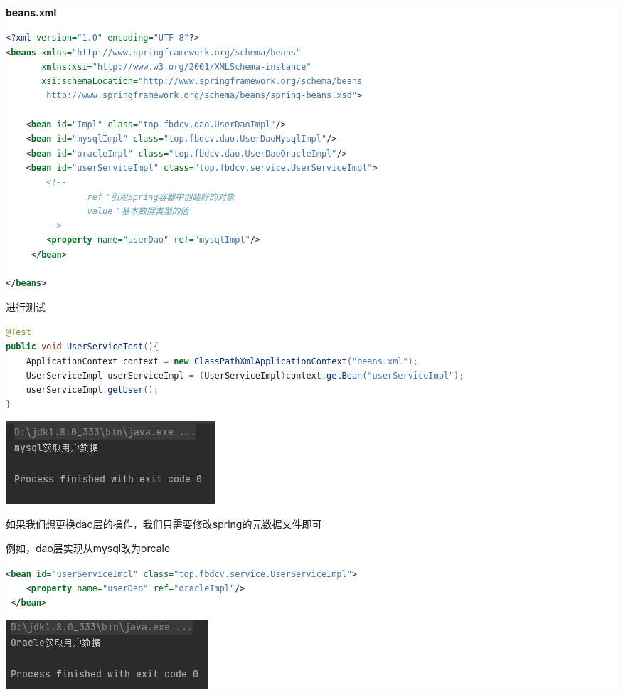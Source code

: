 **beans.xml**

```xml
<?xml version="1.0" encoding="UTF-8"?>
<beans xmlns="http://www.springframework.org/schema/beans"
       xmlns:xsi="http://www.w3.org/2001/XMLSchema-instance"
       xsi:schemaLocation="http://www.springframework.org/schema/beans
        http://www.springframework.org/schema/beans/spring-beans.xsd">

    <bean id="Impl" class="top.fbdcv.dao.UserDaoImpl"/>
    <bean id="mysqlImpl" class="top.fbdcv.dao.UserDaoMysqlImpl"/>
    <bean id="oracleImpl" class="top.fbdcv.dao.UserDaoOracleImpl"/>
    <bean id="userServiceImpl" class="top.fbdcv.service.UserServiceImpl">
        <!--
                ref：引用Spring容器中创建好的对象
                value：基本数据类型的值
        -->
        <property name="userDao" ref="mysqlImpl"/>
     </bean>

</beans>
```

进行测试

```java
@Test
public void UserServiceTest(){
    ApplicationContext context = new ClassPathXmlApplicationContext("beans.xml");
    UserServiceImpl userServiceImpl = (UserServiceImpl)context.getBean("userServiceImpl");
    userServiceImpl.getUser();
}
```

![image-20221129220455689](image-20221129220455689.png)

如果我们想更换dao层的操作，我们只需要修改spring的元数据文件即可

例如，dao层实现从mysql改为orcale

```xml
<bean id="userServiceImpl" class="top.fbdcv.service.UserServiceImpl">
    <property name="userDao" ref="oracleImpl"/>
 </bean>
```

![image-20221129222003666](image-20221129222003666.png)
